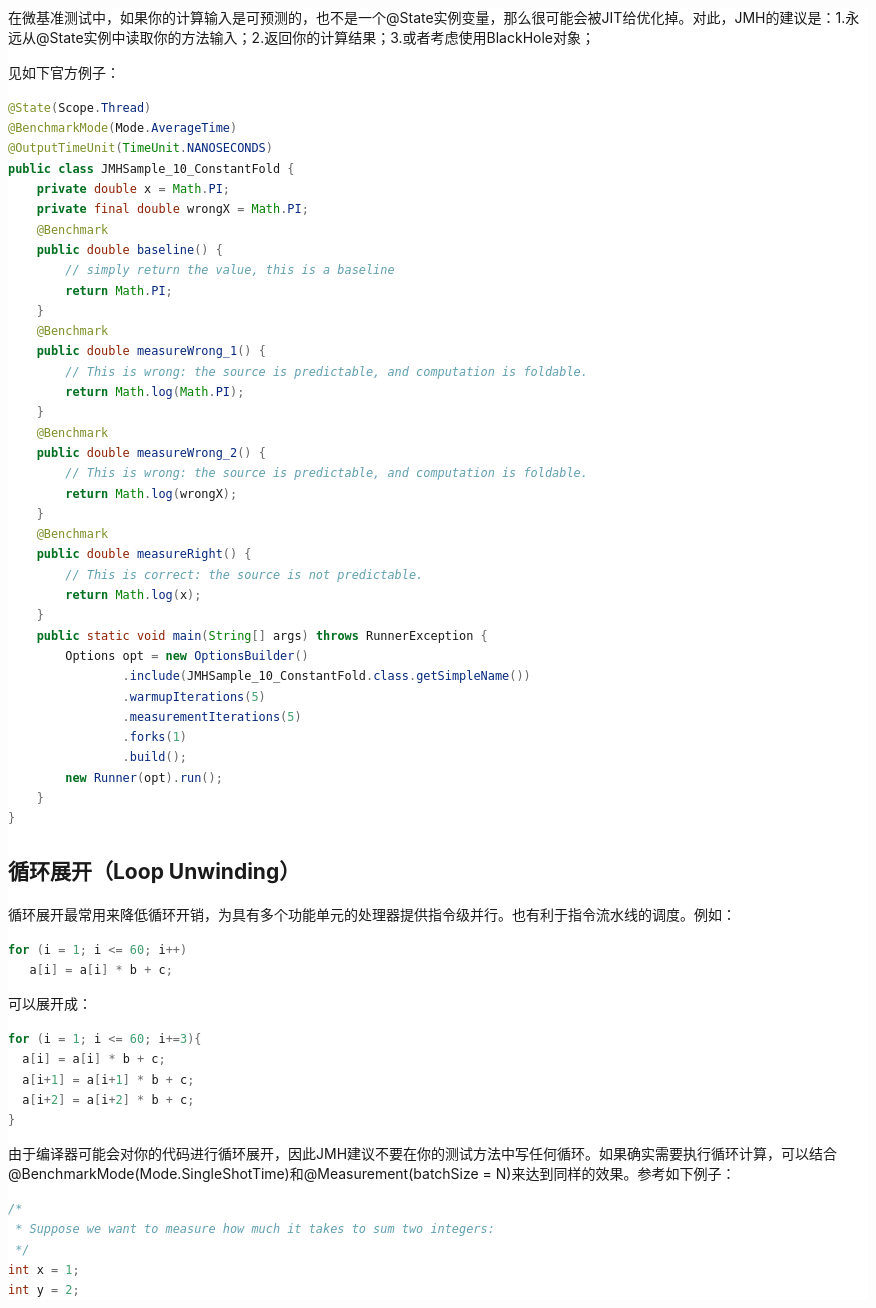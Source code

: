 在微基准测试中，如果你的计算输入是可预测的，也不是一个@State实例变量，那么很可能会被JIT给优化掉。对此，JMH的建议是：1.永远从@State实例中读取你的方法输入；2.返回你的计算结果；3.或者考虑使用BlackHole对象；

见如下官方例子：
```java
@State(Scope.Thread)
@BenchmarkMode(Mode.AverageTime)
@OutputTimeUnit(TimeUnit.NANOSECONDS)
public class JMHSample_10_ConstantFold {
    private double x = Math.PI;
    private final double wrongX = Math.PI;
    @Benchmark
    public double baseline() {
        // simply return the value, this is a baseline
        return Math.PI;
    }
    @Benchmark
    public double measureWrong_1() {
        // This is wrong: the source is predictable, and computation is foldable.
        return Math.log(Math.PI);
    }
    @Benchmark
    public double measureWrong_2() {
        // This is wrong: the source is predictable, and computation is foldable.
        return Math.log(wrongX);
    }
    @Benchmark
    public double measureRight() {
        // This is correct: the source is not predictable.
        return Math.log(x);
    }
    public static void main(String[] args) throws RunnerException {
        Options opt = new OptionsBuilder()
                .include(JMHSample_10_ConstantFold.class.getSimpleName())
                .warmupIterations(5)
                .measurementIterations(5)
                .forks(1)
                .build();
        new Runner(opt).run();
    }
}
```

## 循环展开（Loop Unwinding）
循环展开最常用来降低循环开销，为具有多个功能单元的处理器提供指令级并行。也有利于指令流水线的调度。例如：
```java
for (i = 1; i <= 60; i++) 
   a[i] = a[i] * b + c;
```
可以展开成：
```java
for (i = 1; i <= 60; i+=3){
  a[i] = a[i] * b + c;
  a[i+1] = a[i+1] * b + c;
  a[i+2] = a[i+2] * b + c;
}
```
由于编译器可能会对你的代码进行循环展开，因此JMH建议不要在你的测试方法中写任何循环。如果确实需要执行循环计算，可以结合@BenchmarkMode(Mode.SingleShotTime)和@Measurement(batchSize = N)来达到同样的效果。参考如下例子：
```java
/*
 * Suppose we want to measure how much it takes to sum two integers:
 */
int x = 1;
int y = 2;
```
